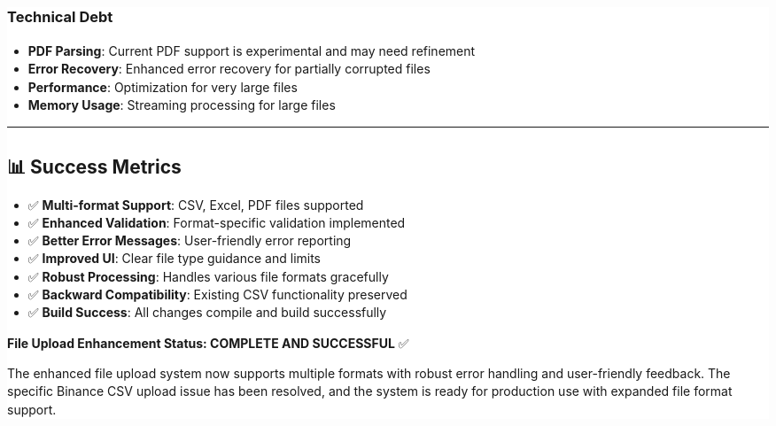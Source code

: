 ### Technical Debt
- **PDF Parsing**: Current PDF support is experimental and may need refinement
- **Error Recovery**: Enhanced error recovery for partially corrupted files
- **Performance**: Optimization for very large files
- **Memory Usage**: Streaming processing for large files

---

## 📊 Success Metrics

- ✅ **Multi-format Support**: CSV, Excel, PDF files supported
- ✅ **Enhanced Validation**: Format-specific validation implemented
- ✅ **Better Error Messages**: User-friendly error reporting
- ✅ **Improved UI**: Clear file type guidance and limits
- ✅ **Robust Processing**: Handles various file formats gracefully
- ✅ **Backward Compatibility**: Existing CSV functionality preserved
- ✅ **Build Success**: All changes compile and build successfully

**File Upload Enhancement Status: COMPLETE AND SUCCESSFUL** ✅

The enhanced file upload system now supports multiple formats with robust error handling and user-friendly feedback. The specific Binance CSV upload issue has been resolved, and the system is ready for production use with expanded file format support.